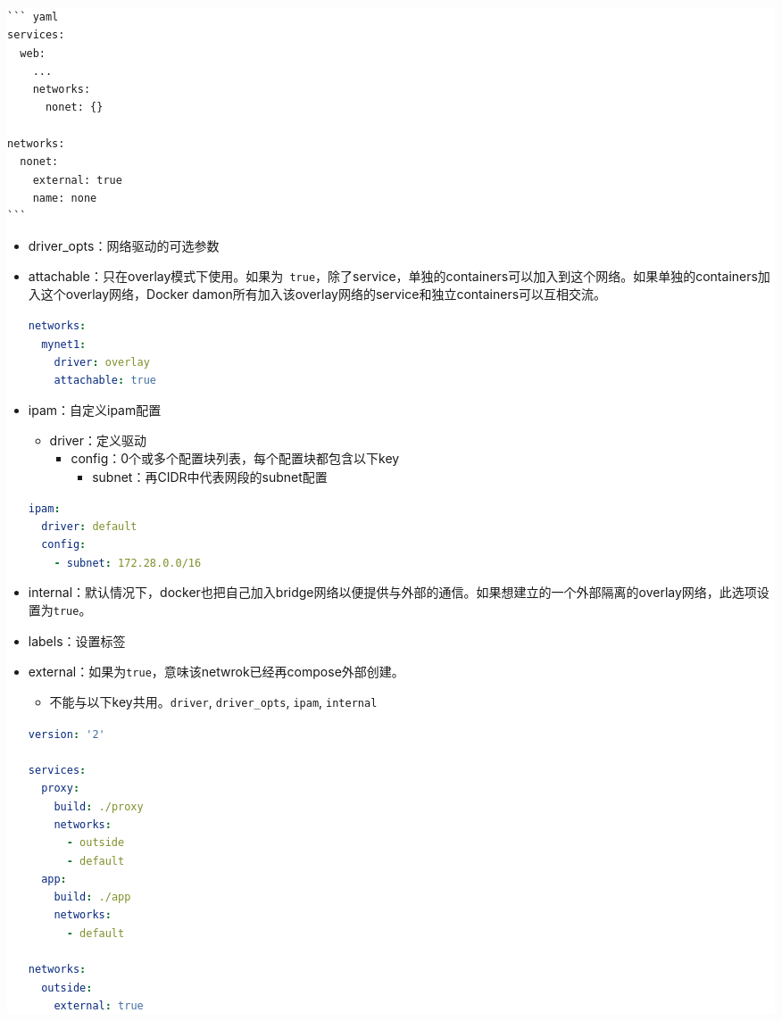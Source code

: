     ``` yaml
    services:
      web:
        ...
        networks:
          nonet: {}

    networks:
      nonet:
        external: true
        name: none
    ```

* driver_opts：网络驱动的可选参数

* attachable：只在overlay模式下使用。如果为` true`，除了service，单独的containers可以加入到这个网络。如果单独的containers加入这个overlay网络，Docker damon所有加入该overlay网络的service和独立containers可以互相交流。

  ``` yaml
  networks:
    mynet1:
      driver: overlay
      attachable: true
  ```

* ipam：自定义ipam配置

  * driver：定义驱动
    * config：0个或多个配置块列表，每个配置块都包含以下key
      * subnet：再CIDR中代表网段的subnet配置

  ``` yaml
  ipam:
    driver: default
    config:
      - subnet: 172.28.0.0/16
  ```

* internal：默认情况下，docker也把自己加入bridge网络以便提供与外部的通信。如果想建立的一个外部隔离的overlay网络，此选项设置为`true`。

* labels：设置标签

* external：如果为`true`，意味该netwrok已经再compose外部创建。

  * 不能与以下key共用。`driver`, `driver_opts`, `ipam`, `internal`

  ``` yaml
  version: '2'

  services:
    proxy:
      build: ./proxy
      networks:
        - outside
        - default
    app:
      build: ./app
      networks:
        - default

  networks:
    outside:
      external: true
  ```
